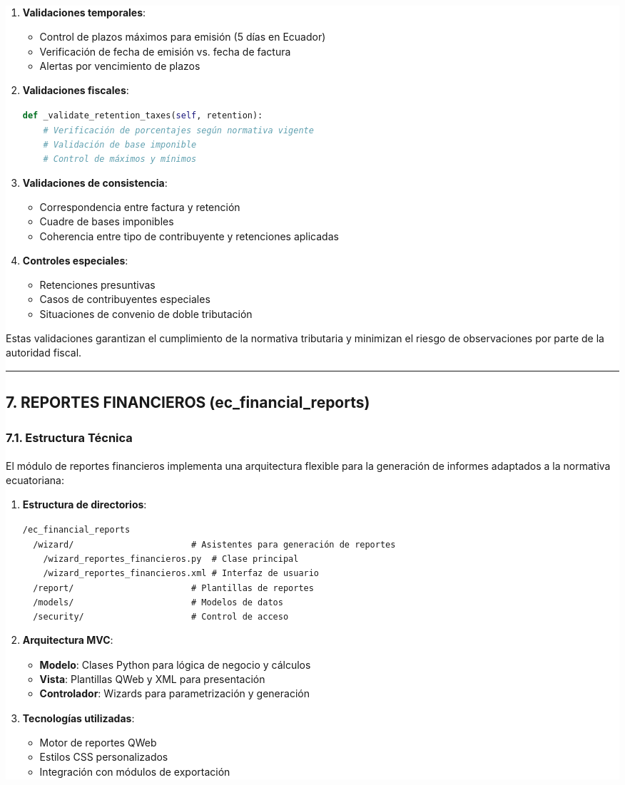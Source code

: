 1. **Validaciones temporales**:
   - Control de plazos máximos para emisión (5 días en Ecuador)
   - Verificación de fecha de emisión vs. fecha de factura
   - Alertas por vencimiento de plazos

2. **Validaciones fiscales**:
   ```python
   def _validate_retention_taxes(self, retention):
       # Verificación de porcentajes según normativa vigente
       # Validación de base imponible
       # Control de máximos y mínimos
   ```

3. **Validaciones de consistencia**:
   - Correspondencia entre factura y retención
   - Cuadre de bases imponibles
   - Coherencia entre tipo de contribuyente y retenciones aplicadas

4. **Controles especiales**:
   - Retenciones presuntivas
   - Casos de contribuyentes especiales
   - Situaciones de convenio de doble tributación

Estas validaciones garantizan el cumplimiento de la normativa tributaria y minimizan el riesgo de observaciones por parte de la autoridad fiscal.

---

## 7. REPORTES FINANCIEROS (ec_financial_reports)

### 7.1. Estructura Técnica

El módulo de reportes financieros implementa una arquitectura flexible para la generación de informes adaptados a la normativa ecuatoriana:

1. **Estructura de directorios**:
   ```
   /ec_financial_reports
     /wizard/                       # Asistentes para generación de reportes
       /wizard_reportes_financieros.py  # Clase principal
       /wizard_reportes_financieros.xml # Interfaz de usuario
     /report/                       # Plantillas de reportes
     /models/                       # Modelos de datos
     /security/                     # Control de acceso
   ```

2. **Arquitectura MVC**:
   - **Modelo**: Clases Python para lógica de negocio y cálculos
   - **Vista**: Plantillas QWeb y XML para presentación
   - **Controlador**: Wizards para parametrización y generación

3. **Tecnologías utilizadas**:
   - Motor de reportes QWeb
   - Estilos CSS personalizados
   - Integración con módulos de exportación
